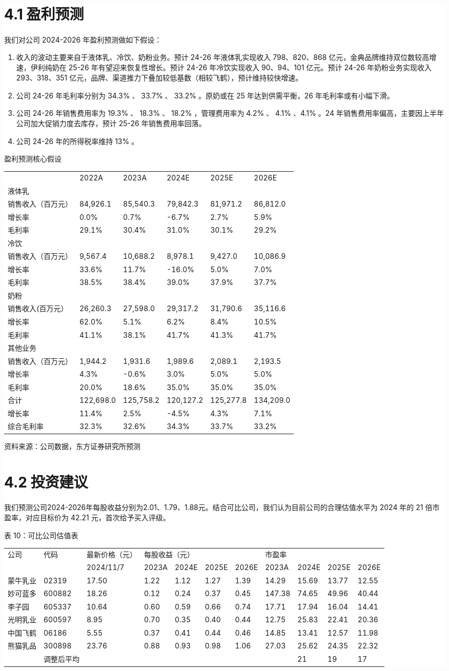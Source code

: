 # 4.1 盈利预测

我们对公司 2024-2026 年盈利预测做如下假设：

1) 收入的波动主要来自于液体乳、冷饮、奶粉业务。预计 24-26 年液体乳实现收入 798、820、868 亿元，金典品牌维持双位数较高增速，伊利纯奶在 25-26 年有望迎来恢复性增长。预计 24-26 年冷饮实现收入 90、94、101 亿元。预计 24-26 年奶粉业务实现收入 293、318、351 亿元，品牌、渠道推力下叠加较低基数（相较飞鹤），预计维持较快增速。  
2) 公司 24-26 年毛利率分别为 $3 4 . 3 \%$ 、 $3 3 . 7 \%$ 、 $3 3 . 2 \%$ 。原奶或在 25 年达到供需平衡，26 年毛利率或有小幅下滑。  
3) 公司 24-26 年销售费用率为 $1 9 . 3 \%$ 、 $1 8 . 3 \%$ 、 $1 8 . 2 \%$ ，管理费用率为 $4 . 2 \%$ 、 $4 . 1 \%$ 、$4 . 1 \%$ 。24 年销售费用率偏高，主要因上半年公司加大促销力度去库存，预计 25-26 年销售费用率回落。

4) 公司 24-26 年的所得税率维持 $1 3 \%$ 。

盈利预测核心假设   

<table><tr><td></td><td>2022A</td><td>2023A</td><td>2024E</td><td>2025E</td><td>2026E</td></tr><tr><td>液体乳</td><td></td><td></td><td></td><td></td><td></td></tr><tr><td>销售收入（百万元）</td><td>84,926.1</td><td>85,540.3</td><td>79,842.3</td><td>81,971.2</td><td>86,812.0</td></tr><tr><td>增长率</td><td>0.0%</td><td>0.7%</td><td>-6.7%</td><td>2.7%</td><td>5.9%</td></tr><tr><td>毛利率</td><td>29.1%</td><td>30.4%</td><td>31.0%</td><td>30.1%</td><td>29.2%</td></tr><tr><td>冷饮</td><td></td><td></td><td></td><td></td><td></td></tr><tr><td>销售收入（百万元）</td><td>9,567.4</td><td>10,688.2</td><td>8,978.1</td><td>9,427.0</td><td>10,086.9</td></tr><tr><td>增长率</td><td>33.6%</td><td>11.7%</td><td>-16.0%</td><td>5.0%</td><td>7.0%</td></tr><tr><td>毛利率</td><td>38.5%</td><td>38.4%</td><td>39.0%</td><td>37.9%</td><td>37.7%</td></tr><tr><td>奶粉</td><td></td><td></td><td></td><td></td><td></td></tr><tr><td>销售收入(百万元）</td><td>26,260.3</td><td>27,598.0</td><td>29,317.2</td><td>31,790.6</td><td>35,116.6</td></tr><tr><td>增长率</td><td>62.0%</td><td>5.1%</td><td>6.2%</td><td>8.4%</td><td>10.5%</td></tr><tr><td>毛利率</td><td>41.1%</td><td>38.1%</td><td>41.7%</td><td>41.3%</td><td>41.7%</td></tr><tr><td>其他业务</td><td></td><td></td><td></td><td></td><td></td></tr><tr><td>销售收入（百万元）</td><td>1,944.2</td><td>1,931.6</td><td>1,989.6</td><td>2,089.1</td><td>2,193.5</td></tr><tr><td>增长率</td><td>4.3%</td><td>-0.6%</td><td>3.0%</td><td>5.0%</td><td>5.0%</td></tr><tr><td>毛利率</td><td>20.0%</td><td>18.6%</td><td>35.0%</td><td>35.0%</td><td>35.0%</td></tr><tr><td>合计</td><td>122,698.0</td><td>125,758.2</td><td>120,127.2</td><td>125,277.8</td><td>134,209.0</td></tr><tr><td>增长率</td><td>11.4%</td><td>2.5%</td><td>-4.5%</td><td>4.3%</td><td>7.1%</td></tr><tr><td>综合毛利率</td><td>32.3%</td><td>32.6%</td><td>34.3%</td><td>33.7%</td><td>33.2%</td></tr></table>

资料来源：公司数据，东方证券研究所预测

# 4.2 投资建议

我们预测公司2024-2026年每股收益分别为2.01、1.79、1.88元。结合可比公司，我们认为目前公司的合理估值水平为 2024 年的 21 倍市盈率，对应目标价为 42.21 元，首次给予买入评级。

表 10：可比公司估值表  

<table><tr><td rowspan="2">公司</td><td rowspan="2">代码</td><td>最新价格（元）</td><td colspan="4">每股收益（元）</td><td colspan="4">市盈率</td></tr><tr><td>2024/11/7</td><td>2023A</td><td>2024E</td><td>2025E</td><td>2026E</td><td>2023A</td><td>2024E</td><td>2025E</td><td>2026E</td></tr><tr><td>蒙牛乳业</td><td>02319</td><td>17.50</td><td>1.22</td><td>1.12</td><td>1.27</td><td>1.39</td><td>14.29</td><td>15.69</td><td>13.77</td><td>12.55</td></tr><tr><td>妙可蓝多</td><td>600882</td><td>18.26</td><td>0.12</td><td>0.24</td><td>0.37</td><td>0.45</td><td>147.38</td><td>74.65</td><td>49.96</td><td>40.44</td></tr><tr><td>李子园</td><td>605337</td><td>10.64</td><td>0.60</td><td>0.59</td><td>0.66</td><td>0.74</td><td>17.71</td><td>17.94</td><td>16.04</td><td>14.41</td></tr><tr><td>光明乳业</td><td>600597</td><td>8.95</td><td>0.70</td><td>0.35</td><td>0.40</td><td>0.44</td><td>12.75</td><td>25.83</td><td>22.41</td><td>20.36</td></tr><tr><td>中国飞鹤</td><td>06186</td><td>5.55</td><td>0.37</td><td>0.41</td><td>0.44</td><td>0.46</td><td>14.85</td><td>13.41</td><td>12.57</td><td>11.98</td></tr><tr><td>熊猫乳品</td><td>300898</td><td>23.76</td><td>0.88</td><td>0.93</td><td>0.98</td><td>1.06</td><td>27.03</td><td>25.62</td><td>24.35</td><td>22.32</td></tr><tr><td></td><td>调整后平均</td><td></td><td></td><td></td><td></td><td></td><td></td><td>21</td><td>19</td><td>17</td></tr></table>

